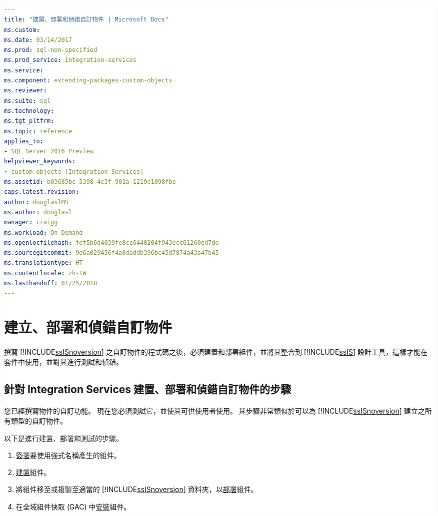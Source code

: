 ```yaml
---
title: "建置、部署和偵錯自訂物件 | Microsoft Docs"
ms.custom: 
ms.date: 03/14/2017
ms.prod: sql-non-specified
ms.prod_service: integration-services
ms.service: 
ms.component: extending-packages-custom-objects
ms.reviewer: 
ms.suite: sql
ms.technology: 
ms.tgt_pltfrm: 
ms.topic: reference
applies_to:
- SQL Server 2016 Preview
helpviewer_keywords:
- custom objects [Integration Services]
ms.assetid: b03685bc-5398-4c3f-901a-1219c1098fbe
caps.latest.revision: 
author: douglaslMS
ms.author: douglasl
manager: craigg
ms.workload: On Demand
ms.openlocfilehash: fef5b6d4039fe8cc6448204f943ecc61260ed7de
ms.sourcegitcommit: 9e6a029456f4a8daddb396bc45d7874a43a47b45
ms.translationtype: HT
ms.contentlocale: zh-TW
ms.lasthandoff: 01/25/2018
---
```

# <a name="building-deploying-and-debugging-custom-objects"></a>建立、部署和偵錯自訂物件
  撰寫 [!INCLUDE[ssISnoversion](../../includes/ssisnoversion-md.md)] 之自訂物件的程式碼之後，必須建置和部署組件，並將其整合到 [!INCLUDE[ssIS](../../includes/ssis-md.md)] 設計工具，這樣才能在套件中使用，並對其進行測試和偵錯。  
  
##  <a name="top"></a> 針對 Integration Services 建置、部署和偵錯自訂物件的步驟  
 您已經撰寫物件的自訂功能。 現在您必須測試它，並使其可供使用者使用。 其步驟非常類似於可以為 [!INCLUDE[ssISnoversion](../../includes/ssisnoversion-md.md)] 建立之所有類型的自訂物件。  
  
 以下是進行建置、部署和測試的步驟。  
  
1.  [簽署](#signing)要使用強式名稱產生的組件。  
  
2.  [建置](#building)組件。  
  
3.  將組件移至或複製至適當的 [!INCLUDE[ssISnoversion](../../includes/ssisnoversion-md.md)] 資料夾，以[部署](#deploying)組件。  
  
4.  在全域組件快取 (GAC) 中[安裝](#installing)組件。  
  